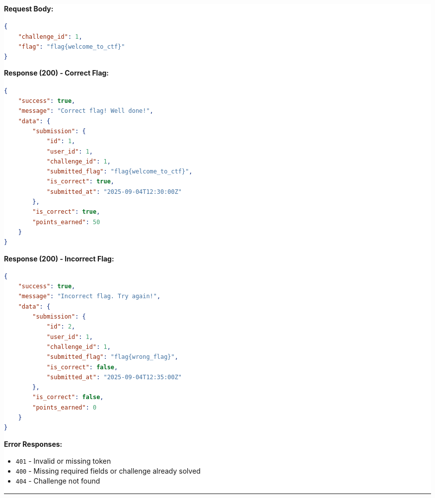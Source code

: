 **Request Body:**
```json
{
    "challenge_id": 1,
    "flag": "flag{welcome_to_ctf}"
}
```

**Response (200) - Correct Flag:**
```json
{
    "success": true,
    "message": "Correct flag! Well done!",
    "data": {
        "submission": {
            "id": 1,
            "user_id": 1,
            "challenge_id": 1,
            "submitted_flag": "flag{welcome_to_ctf}",
            "is_correct": true,
            "submitted_at": "2025-09-04T12:30:00Z"
        },
        "is_correct": true,
        "points_earned": 50
    }
}
```

**Response (200) - Incorrect Flag:**
```json
{
    "success": true,
    "message": "Incorrect flag. Try again!",
    "data": {
        "submission": {
            "id": 2,
            "user_id": 1,
            "challenge_id": 1,
            "submitted_flag": "flag{wrong_flag}",
            "is_correct": false,
            "submitted_at": "2025-09-04T12:35:00Z"
        },
        "is_correct": false,
        "points_earned": 0
    }
}
```

**Error Responses:**
- `401` - Invalid or missing token
- `400` - Missing required fields or challenge already solved
- `404` - Challenge not found

---
